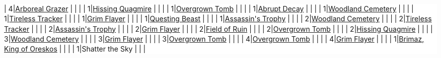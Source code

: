|                    4|[Arboreal Grazer](http://gatherer.wizards.com/Pages/Card/Details.aspx?multiverseid=461076)             |                     |                                                                                                       |
|                    1|[Hissing Quagmire](http://gatherer.wizards.com/Pages/Card/Details.aspx?multiverseid=407681)            |                     |                                                                                                       |
|                    1|[Overgrown Tomb](http://gatherer.wizards.com/Pages/Card/Details.aspx?multiverseid=405103)              |                     |                                                                                                       |
|                    1|[Abrupt Decay](http://gatherer.wizards.com/Pages/Card/Details.aspx?multiverseid=456061)                |                     |                                                                                                       |
|                    1|[Woodland Cemetery](http://gatherer.wizards.com/Pages/Card/Details.aspx?multiverseid=443136)           |                     |                                                                                                       |
|                    1|[Tireless Tracker](http://gatherer.wizards.com/Pages/Card/Details.aspx?multiverseid=409997)            |                     |                                                                                                       |
|                    1|[Grim Flayer](http://gatherer.wizards.com/Pages/Card/Details.aspx?multiverseid=414489)                 |                     |                                                                                                       |
|                    1|[Questing Beast](http://gatherer.wizards.com/Pages/Card/Details.aspx?multiverseid=473133)              |                     |                                                                                                       |
|                    1|[Assassin's Trophy](http://gatherer.wizards.com/Pages/Card/Details.aspx?multiverseid=452902)           |                     |                                                                                                       |
|                    2|[Woodland Cemetery](http://gatherer.wizards.com/Pages/Card/Details.aspx?multiverseid=443136)           |                     |                                                                                                       |
|                    2|[Tireless Tracker](http://gatherer.wizards.com/Pages/Card/Details.aspx?multiverseid=409997)            |                     |                                                                                                       |
|                    2|[Assassin's Trophy](http://gatherer.wizards.com/Pages/Card/Details.aspx?multiverseid=452902)           |                     |                                                                                                       |
|                    2|[Grim Flayer](http://gatherer.wizards.com/Pages/Card/Details.aspx?multiverseid=414489)                 |                     |                                                                                                       |
|                    2|[Field of Ruin](http://gatherer.wizards.com/Pages/Card/Details.aspx?multiverseid=435415)               |                     |                                                                                                       |
|                    2|[Overgrown Tomb](http://gatherer.wizards.com/Pages/Card/Details.aspx?multiverseid=405103)              |                     |                                                                                                       |
|                    2|[Hissing Quagmire](http://gatherer.wizards.com/Pages/Card/Details.aspx?multiverseid=407681)            |                     |                                                                                                       |
|                    3|[Woodland Cemetery](http://gatherer.wizards.com/Pages/Card/Details.aspx?multiverseid=443136)           |                     |                                                                                                       |
|                    3|[Grim Flayer](http://gatherer.wizards.com/Pages/Card/Details.aspx?multiverseid=414489)                 |                     |                                                                                                       |
|                    3|[Overgrown Tomb](http://gatherer.wizards.com/Pages/Card/Details.aspx?multiverseid=405103)              |                     |                                                                                                       |
|                    4|[Overgrown Tomb](http://gatherer.wizards.com/Pages/Card/Details.aspx?multiverseid=405103)              |                     |                                                                                                       |
|                    4|[Grim Flayer](http://gatherer.wizards.com/Pages/Card/Details.aspx?multiverseid=414489)                 |                     |                                                                                                       |
|                    1|[Brimaz, King of Oreskos](http://gatherer.wizards.com/Pages/Card/Details.aspx?multiverseid=378377)     |                     |                                                                                                       |
|                    1|Shatter the Sky                                                                                        |                     |                                                                                                       |